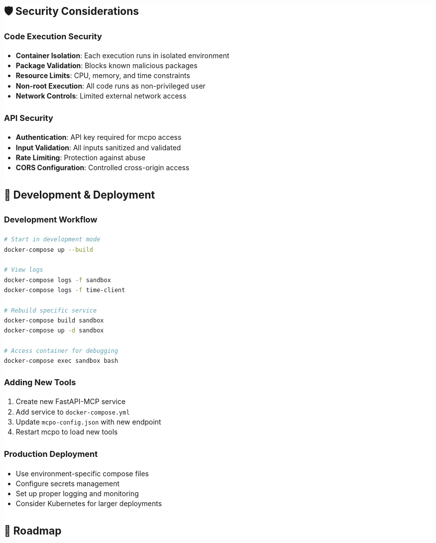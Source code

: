 ## 🛡️ **Security Considerations**

### Code Execution Security
- **Container Isolation**: Each execution runs in isolated environment
- **Package Validation**: Blocks known malicious packages
- **Resource Limits**: CPU, memory, and time constraints
- **Non-root Execution**: All code runs as non-privileged user
- **Network Controls**: Limited external network access

### API Security
- **Authentication**: API key required for mcpo access
- **Input Validation**: All inputs sanitized and validated
- **Rate Limiting**: Protection against abuse
- **CORS Configuration**: Controlled cross-origin access

## 🚢 **Development & Deployment**

### Development Workflow
```bash
# Start in development mode
docker-compose up --build

# View logs
docker-compose logs -f sandbox
docker-compose logs -f time-client

# Rebuild specific service
docker-compose build sandbox
docker-compose up -d sandbox

# Access container for debugging
docker-compose exec sandbox bash
```

### Adding New Tools
1. Create new FastAPI-MCP service
2. Add service to `docker-compose.yml`
3. Update `mcpo-config.json` with new endpoint
4. Restart mcpo to load new tools

### Production Deployment
- Use environment-specific compose files
- Configure secrets management
- Set up proper logging and monitoring
- Consider Kubernetes for larger deployments

## 🔮 **Roadmap**
